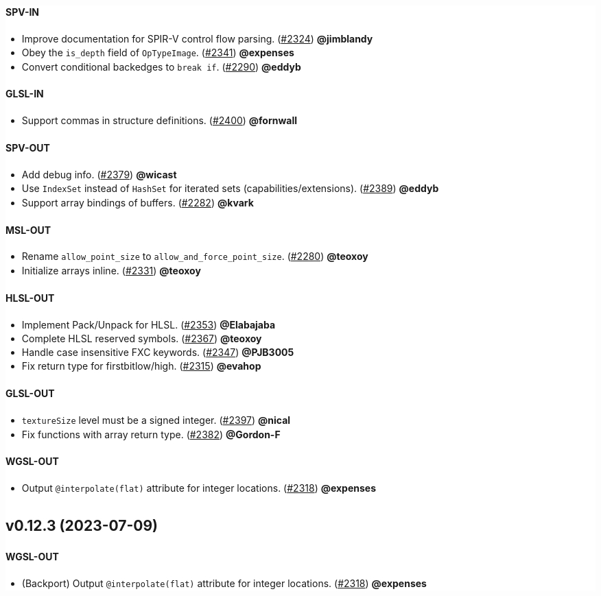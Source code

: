 #### SPV-IN

- Improve documentation for SPIR-V control flow parsing. ([#2324](https://github.com/gfx-rs/naga/pull/2324)) **@jimblandy**
- Obey the `is_depth` field of `OpTypeImage`. ([#2341](https://github.com/gfx-rs/naga/pull/2341)) **@expenses**
- Convert conditional backedges to `break if`. ([#2290](https://github.com/gfx-rs/naga/pull/2290)) **@eddyb**

#### GLSL-IN

- Support commas in structure definitions. ([#2400](https://github.com/gfx-rs/naga/pull/2400)) **@fornwall**

#### SPV-OUT

- Add debug info. ([#2379](https://github.com/gfx-rs/naga/pull/2379)) **@wicast**
- Use `IndexSet` instead of `HashSet` for iterated sets (capabilities/extensions). ([#2389](https://github.com/gfx-rs/naga/pull/2389)) **@eddyb**
- Support array bindings of buffers. ([#2282](https://github.com/gfx-rs/naga/pull/2282)) **@kvark**

#### MSL-OUT

- Rename `allow_point_size` to `allow_and_force_point_size`. ([#2280](https://github.com/gfx-rs/naga/pull/2280)) **@teoxoy**
- Initialize arrays inline. ([#2331](https://github.com/gfx-rs/naga/pull/2331)) **@teoxoy**

#### HLSL-OUT

- Implement Pack/Unpack for HLSL. ([#2353](https://github.com/gfx-rs/naga/pull/2353)) **@Elabajaba**
- Complete HLSL reserved symbols. ([#2367](https://github.com/gfx-rs/naga/pull/2367)) **@teoxoy**
- Handle case insensitive FXC keywords. ([#2347](https://github.com/gfx-rs/naga/pull/2347)) **@PJB3005**
- Fix return type for firstbitlow/high. ([#2315](https://github.com/gfx-rs/naga/pull/2315)) **@evahop**

#### GLSL-OUT

- `textureSize` level must be a signed integer. ([#2397](https://github.com/gfx-rs/naga/pull/2397)) **@nical**
- Fix functions with array return type. ([#2382](https://github.com/gfx-rs/naga/pull/2382)) **@Gordon-F**

#### WGSL-OUT

- Output `@interpolate(flat)` attribute for integer locations. ([#2318](https://github.com/gfx-rs/naga/pull/2318)) **@expenses**

## v0.12.3 (2023-07-09)

#### WGSL-OUT

- (Backport) Output `@interpolate(flat)` attribute for integer locations. ([#2318](https://github.com/gfx-rs/naga/pull/2318)) **@expenses**
